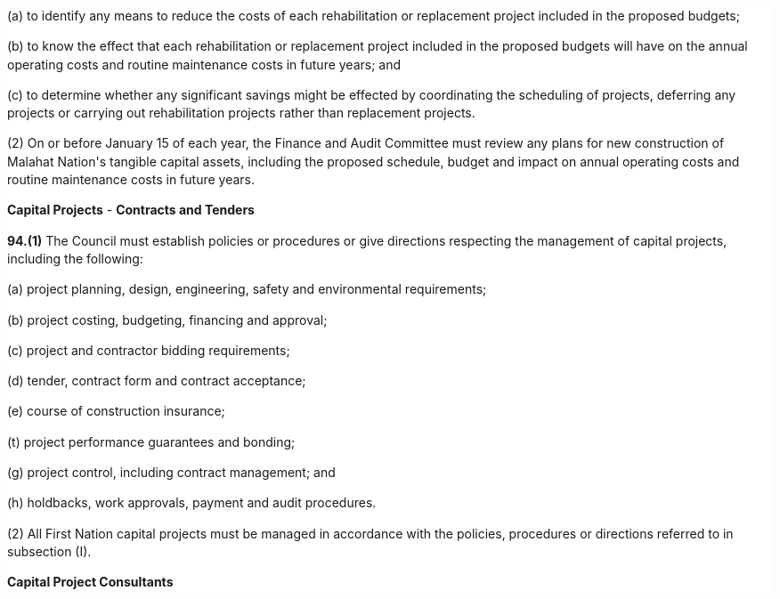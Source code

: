 

(a)   to identify any means to reduce the costs of each rehabilitation or replacement project included in the proposed budgets;



(b)   to know the effect that each rehabilitation or replacement project included in the proposed budgets will have on the annual operating costs and routine maintenance costs in future years; and



(c)   to determine whether any significant savings might be effected by coordinating the scheduling of projects, deferring any projects or carrying out rehabilitation projects rather than replacement projects.



(2) On or before January 15 of each year, the Finance and Audit Committee must review any plans for new construction of Malahat Nation's tangible capital assets, including the proposed schedule, budget and impact on annual operating costs and routine maintenance costs in future years.



**Capital Projects** - **Contracts and Tenders**



**94.(1)** The Council must establish policies or procedures or give directions respecting the management of capital projects, including the following:



(a)   project planning, design, engineering, safety and environmental requirements;



(b)   project costing, budgeting, financing and approval;



(c)   project and contractor bidding requirements;



(d)   tender, contract form and contract acceptance;



(e)   course of construction insurance;



(t)  project performance guarantees and bonding;



(g)   project control, including contract management; and



(h)   holdbacks, work approvals, payment and audit procedures.



(2) All First Nation capital projects must be managed in accordance with the policies, procedures or directions referred to in subsection (I).



**Capital Project Consultants**

